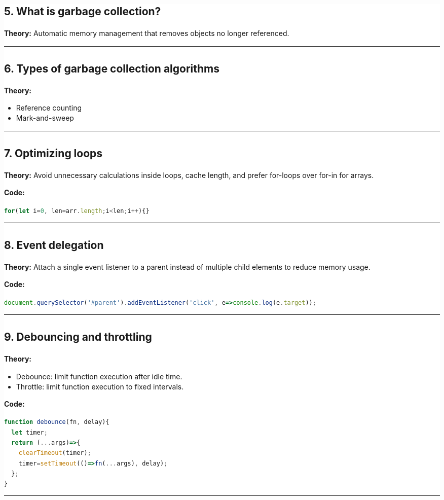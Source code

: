 ## 5. What is garbage collection?
**Theory:**
Automatic memory management that removes objects no longer referenced.

---

## 6. Types of garbage collection algorithms
**Theory:**
- Reference counting
- Mark-and-sweep

---

## 7. Optimizing loops
**Theory:**
Avoid unnecessary calculations inside loops, cache length, and prefer for-loops over for-in for arrays.

**Code:**
```js
for(let i=0, len=arr.length;i<len;i++){}
```

---

## 8. Event delegation
**Theory:**
Attach a single event listener to a parent instead of multiple child elements to reduce memory usage.

**Code:**
```js
document.querySelector('#parent').addEventListener('click', e=>console.log(e.target));
```

---

## 9. Debouncing and throttling
**Theory:**
- Debounce: limit function execution after idle time.
- Throttle: limit function execution to fixed intervals.

**Code:**
```js
function debounce(fn, delay){
  let timer;
  return (...args)=>{
    clearTimeout(timer);
    timer=setTimeout(()=>fn(...args), delay);
  };
}
```

---